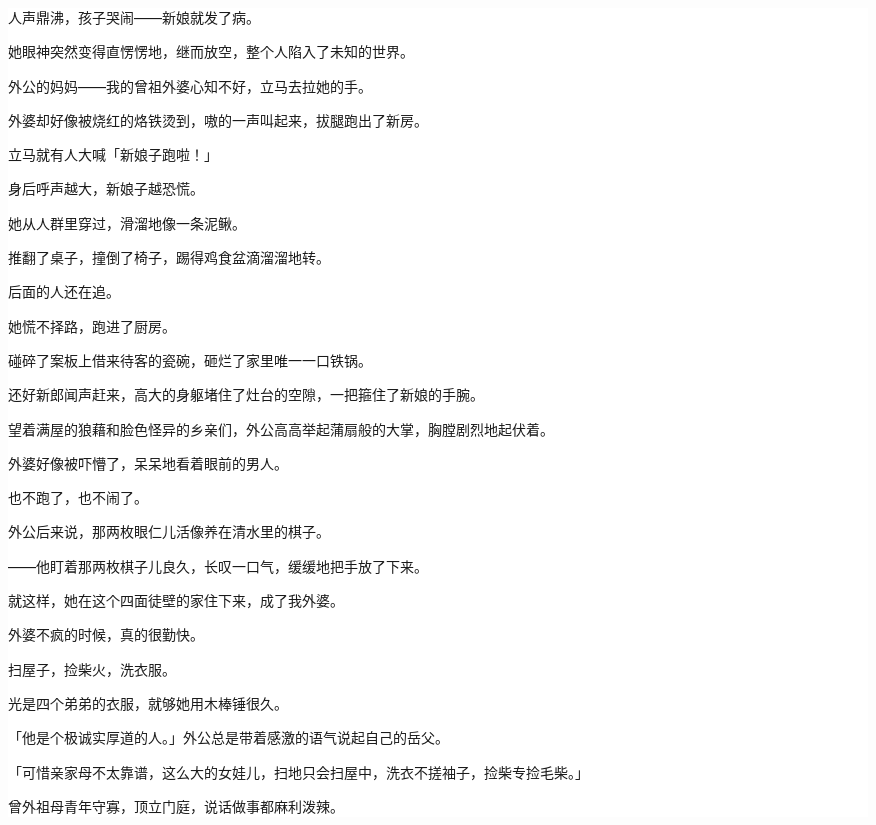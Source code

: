 
人声鼎沸，孩子哭闹——新娘就发了病。


她眼神突然变得直愣愣地，继而放空，整个人陷入了未知的世界。


外公的妈妈——我的曾祖外婆心知不好，立马去拉她的手。


外婆却好像被烧红的烙铁烫到，嗷的一声叫起来，拔腿跑出了新房。


立马就有人大喊「新娘子跑啦！」


身后呼声越大，新娘子越恐慌。


她从人群里穿过，滑溜地像一条泥鳅。


推翻了桌子，撞倒了椅子，踢得鸡食盆滴溜溜地转。


后面的人还在追。


她慌不择路，跑进了厨房。


碰碎了案板上借来待客的瓷碗，砸烂了家里唯一一口铁锅。


还好新郎闻声赶来，高大的身躯堵住了灶台的空隙，一把箍住了新娘的手腕。


望着满屋的狼藉和脸色怪异的乡亲们，外公高高举起蒲扇般的大掌，胸膛剧烈地起伏着。


外婆好像被吓懵了，呆呆地看着眼前的男人。


也不跑了，也不闹了。


外公后来说，那两枚眼仁儿活像养在清水里的棋子。


——他盯着那两枚棋子儿良久，长叹一口气，缓缓地把手放了下来。


就这样，她在这个四面徒壁的家住下来，成了我外婆。


外婆不疯的时候，真的很勤快。


扫屋子，捡柴火，洗衣服。


光是四个弟弟的衣服，就够她用木棒锤很久。


「他是个极诚实厚道的人。」外公总是带着感激的语气说起自己的岳父。


「可惜亲家母不太靠谱，这么大的女娃儿，扫地只会扫屋中，洗衣不搓袖子，捡柴专捡毛柴。」


曾外祖母青年守寡，顶立门庭，说话做事都麻利泼辣。

